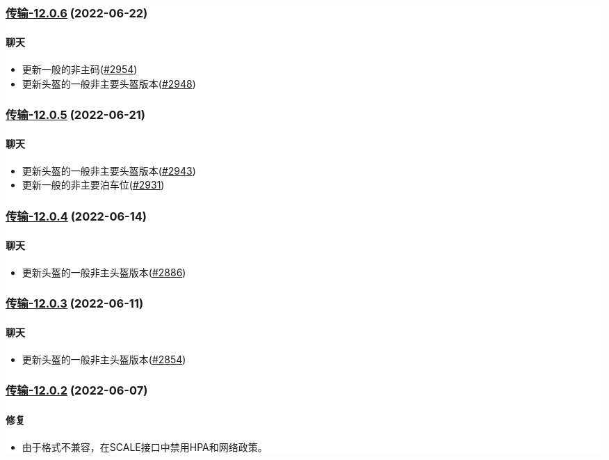 
<a name="transmission-12.0.6"></a>

### [传输-12.0.6](https://github.com/truecharts/apps/compare/transmission-12.0.5...transmission-12.0.6) (2022-06-22)

#### 聊天

* 更新一般的非主码([#2954](https://github.com/truecharts/apps/issues/2954))
* 更新头盔的一般非主要头盔版本([#2948](https://github.com/truecharts/apps/issues/2948))



<a name="transmission-12.0.5"></a>

### [传输-12.0.5](https://github.com/truecharts/apps/compare/transmission-12.0.4...transmission-12.0.5) (2022-06-21)

#### 聊天

* 更新头盔的一般非主要头盔版本([#2943](https://github.com/truecharts/apps/issues/2943))
* 更新一般的非主要泊车位([#2931](https://github.com/truecharts/apps/issues/2931))



<a name="transmission-12.0.4"></a>

### [传输-12.0.4](https://github.com/truecharts/apps/compare/transmission-12.0.3...transmission-12.0.4) (2022-06-14)

#### 聊天

* 更新头盔的一般非主头盔版本([#2886](https://github.com/truecharts/apps/issues/2886))



<a name="transmission-12.0.3"></a>

### [传输-12.0.3](https://github.com/truecharts/apps/compare/transmission-12.0.2...transmission-12.0.3) (2022-06-11)

#### 聊天

* 更新头盔的一般非主头盔版本([#2854](https://github.com/truecharts/apps/issues/2854))



<a name="transmission-12.0.2"></a>

### [传输-12.0.2](https://github.com/truecharts/apps/compare/transmission-12.0.1...transmission-12.0.2) (2022-06-07)

#### 修复

* 由于格式不兼容，在SCALE接口中禁用HPA和网络政策。



<a name="transmission-12.0.1"></a>
